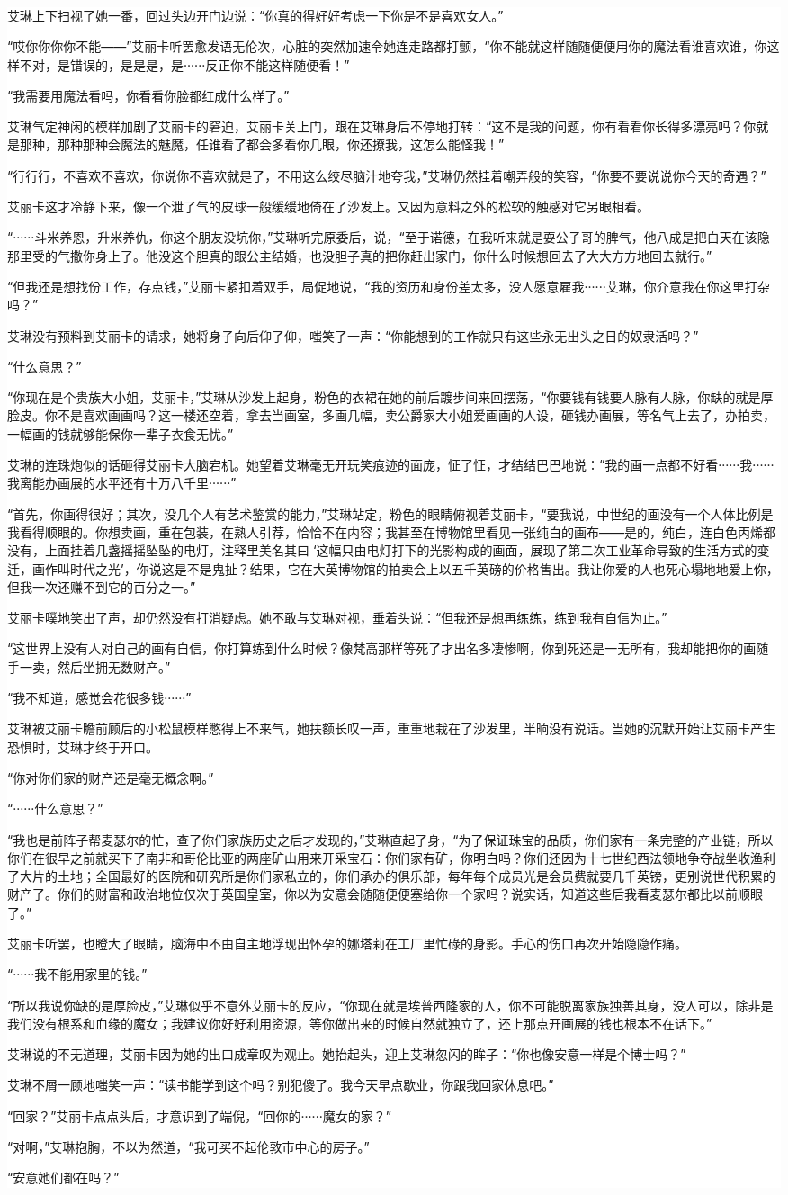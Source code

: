 艾琳上下扫视了她一番，回过头边开门边说：“你真的得好好考虑一下你是不是喜欢女人。”

“哎你你你你不能——”艾丽卡听罢愈发语无伦次，心脏的突然加速令她连走路都打颤，“你不能就这样随随便便用你的魔法看谁喜欢谁，你这样不对，是错误的，是是是，是······反正你不能这样随便看！”

“我需要用魔法看吗，你看看你脸都红成什么样了。”

艾琳气定神闲的模样加剧了艾丽卡的窘迫，艾丽卡关上门，跟在艾琳身后不停地打转：“这不是我的问题，你有看看你长得多漂亮吗？你就是那种，那种那种会魔法的魅魔，任谁看了都会多看你几眼，你还撩我，这怎么能怪我！”

“行行行，不喜欢不喜欢，你说你不喜欢就是了，不用这么绞尽脑汁地夸我，”艾琳仍然挂着嘲弄般的笑容，“你要不要说说你今天的奇遇？”

艾丽卡这才冷静下来，像一个泄了气的皮球一般缓缓地倚在了沙发上。又因为意料之外的松软的触感对它另眼相看。

“······斗米养恩，升米养仇，你这个朋友没坑你，”艾琳听完原委后，说，“至于诺德，在我听来就是耍公子哥的脾气，他八成是把白天在该隐那里受的气撒你身上了。他没这个胆真的跟公主结婚，也没胆子真的把你赶出家门，你什么时候想回去了大大方方地回去就行。”

“但我还是想找份工作，存点钱，”艾丽卡紧扣着双手，局促地说，“我的资历和身份差太多，没人愿意雇我······艾琳，你介意我在你这里打杂吗？”

艾琳没有预料到艾丽卡的请求，她将身子向后仰了仰，嗤笑了一声：“你能想到的工作就只有这些永无出头之日的奴隶活吗？”

“什么意思？”

“你现在是个贵族大小姐，艾丽卡，”艾琳从沙发上起身，粉色的衣裙在她的前后踱步间来回摆荡，“你要钱有钱要人脉有人脉，你缺的就是厚脸皮。你不是喜欢画画吗？这一楼还空着，拿去当画室，多画几幅，卖公爵家大小姐爱画画的人设，砸钱办画展，等名气上去了，办拍卖，一幅画的钱就够能保你一辈子衣食无忧。”

艾琳的连珠炮似的话砸得艾丽卡大脑宕机。她望着艾琳毫无开玩笑痕迹的面庞，怔了怔，才结结巴巴地说：“我的画一点都不好看······我······我离能办画展的水平还有十万八千里······”

“首先，你画得很好；其次，没几个人有艺术鉴赏的能力，”艾琳站定，粉色的眼睛俯视着艾丽卡，“要我说，中世纪的画没有一个人体比例是我看得顺眼的。你想卖画，重在包装，在熟人引荐，恰恰不在内容；我甚至在博物馆里看见一张纯白的画布——是的，纯白，连白色丙烯都没有，上面挂着几盏摇摇坠坠的电灯，注释里美名其曰 ‘这幅只由电灯打下的光影构成的画面，展现了第二次工业革命导致的生活方式的变迁，画作叫时代之光’，你说这是不是鬼扯？结果，它在大英博物馆的拍卖会上以五千英磅的价格售出。我让你爱的人也死心塌地地爱上你，但我一次还赚不到它的百分之一。”

艾丽卡噗地笑出了声，却仍然没有打消疑虑。她不敢与艾琳对视，垂着头说：“但我还是想再练练，练到我有自信为止。”

“这世界上没有人对自己的画有自信，你打算练到什么时候？像梵高那样等死了才出名多凄惨啊，你到死还是一无所有，我却能把你的画随手一卖，然后坐拥无数财产。”

“我不知道，感觉会花很多钱······”

艾琳被艾丽卡瞻前顾后的小松鼠模样憋得上不来气，她扶额长叹一声，重重地栽在了沙发里，半晌没有说话。当她的沉默开始让艾丽卡产生恐惧时，艾琳才终于开口。

“你对你们家的财产还是毫无概念啊。”

“······什么意思？”

“我也是前阵子帮麦瑟尔的忙，查了你们家族历史之后才发现的，”艾琳直起了身，“为了保证珠宝的品质，你们家有一条完整的产业链，所以你们在很早之前就买下了南非和哥伦比亚的两座矿山用来开采宝石：你们家有矿，你明白吗？你们还因为十七世纪西法领地争夺战坐收渔利了大片的土地；全国最好的医院和研究所是你们家私立的，你们承办的俱乐部，每年每个成员光是会员费就要几千英镑，更别说世代积累的财产了。你们的财富和政治地位仅次于英国皇室，你以为安意会随随便便塞给你一个家吗？说实话，知道这些后我看麦瑟尔都比以前顺眼了。”

艾丽卡听罢，也瞪大了眼睛，脑海中不由自主地浮现出怀孕的娜塔莉在工厂里忙碌的身影。手心的伤口再次开始隐隐作痛。

“······我不能用家里的钱。”

“所以我说你缺的是厚脸皮，”艾琳似乎不意外艾丽卡的反应，“你现在就是埃普西隆家的人，你不可能脱离家族独善其身，没人可以，除非是我们没有根系和血缘的魔女；我建议你好好利用资源，等你做出来的时候自然就独立了，还上那点开画展的钱也根本不在话下。”

艾琳说的不无道理，艾丽卡因为她的出口成章叹为观止。她抬起头，迎上艾琳忽闪的眸子：“你也像安意一样是个博士吗？”

艾琳不屑一顾地嗤笑一声：“读书能学到这个吗？别犯傻了。我今天早点歇业，你跟我回家休息吧。”

“回家？”艾丽卡点点头后，才意识到了端倪，“回你的······魔女的家？”

“对啊，”艾琳抱胸，不以为然道，“我可买不起伦敦市中心的房子。”

“安意她们都在吗？”
